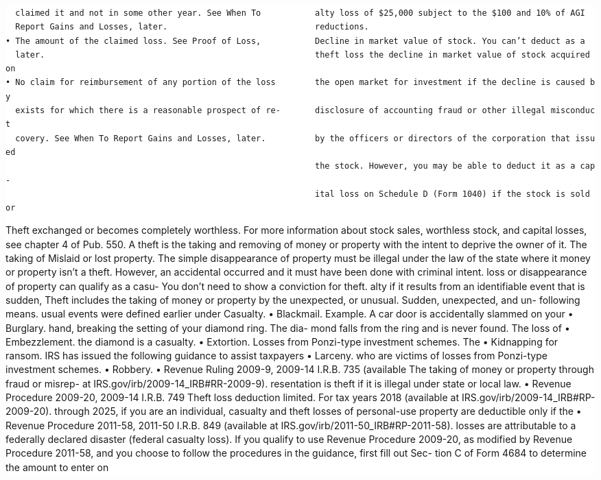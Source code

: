       claimed it and not in some other year. See When To           alty loss of $25,000 subject to the $100 and 10% of AGI
      Report Gains and Losses, later.                              reductions.
    • The amount of the claimed loss. See Proof of Loss,           Decline in market value of stock. You can’t deduct as a
      later.                                                       theft loss the decline in market value of stock acquired on
    • No claim for reimbursement of any portion of the loss        the open market for investment if the decline is caused by
      exists for which there is a reasonable prospect of re-       disclosure of accounting fraud or other illegal misconduct
      covery. See When To Report Gains and Losses, later.          by the officers or directors of the corporation that issued
                                                                   the stock. However, you may be able to deduct it as a cap-
                                                                   ital loss on Schedule D (Form 1040) if the stock is sold or
Theft                                                              exchanged or becomes completely worthless. For more
                                                                   information about stock sales, worthless stock, and capital
                                                                   losses, see chapter 4 of Pub. 550.
A theft is the taking and removing of money or property
with the intent to deprive the owner of it. The taking of          Mislaid or lost property. The simple disappearance of
property must be illegal under the law of the state where it       money or property isn’t a theft. However, an accidental
occurred and it must have been done with criminal intent.          loss or disappearance of property can qualify as a casu-
You don’t need to show a conviction for theft.                     alty if it results from an identifiable event that is sudden,
    Theft includes the taking of money or property by the          unexpected, or unusual. Sudden, unexpected, and un-
following means.                                                   usual events were defined earlier under Casualty.
    • Blackmail.                                                      Example. A car door is accidentally slammed on your
    • Burglary.                                                    hand, breaking the setting of your diamond ring. The dia-
                                                                   mond falls from the ring and is never found. The loss of
    • Embezzlement.                                                the diamond is a casualty.
    • Extortion.
                                                                   Losses from Ponzi-type investment schemes. The
    • Kidnapping for ransom.                                       IRS has issued the following guidance to assist taxpayers
    • Larceny.                                                     who are victims of losses from Ponzi-type investment
                                                                   schemes.
    • Robbery.
                                                                    • Revenue Ruling 2009-9, 2009-14 I.R.B. 735 (available
The taking of money or property through fraud or misrep-               at IRS.gov/irb/2009-14_IRB#RR-2009-9).
resentation is theft if it is illegal under state or local law.
                                                                    • Revenue Procedure 2009-20, 2009-14 I.R.B. 749
Theft loss deduction limited. For tax years 2018                       (available at IRS.gov/irb/2009-14_IRB#RP-2009-20).
through 2025, if you are an individual, casualty and theft
losses of personal-use property are deductible only if the
                                                                    • Revenue Procedure 2011-58, 2011-50 I.R.B. 849
                                                                       (available at IRS.gov/irb/2011-50_IRB#RP-2011-58).
losses are attributable to a federally declared disaster
(federal casualty loss).                                           If you qualify to use Revenue Procedure 2009-20, as
                                                                   modified by Revenue Procedure 2011-58, and you choose
                                                                   to follow the procedures in the guidance, first fill out Sec-
                                                                   tion C of Form 4684 to determine the amount to enter on
